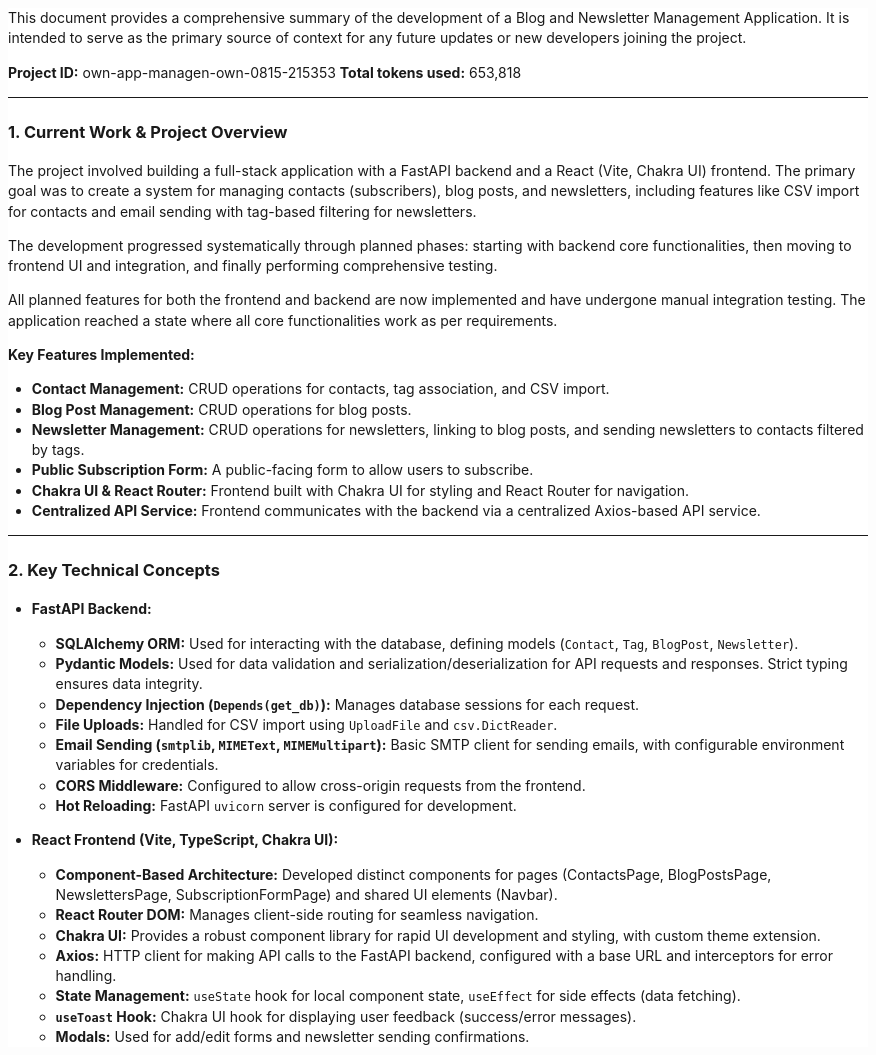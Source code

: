 This document provides a comprehensive summary of the development of a Blog and Newsletter Management Application. It is intended to serve as the primary source of context for any future updates or new developers joining the project.

**Project ID:** own-app-managen-own-0815-215353
**Total tokens used:** 653,818

---

### 1. Current Work & Project Overview

The project involved building a full-stack application with a FastAPI backend and a React (Vite, Chakra UI) frontend. The primary goal was to create a system for managing contacts (subscribers), blog posts, and newsletters, including features like CSV import for contacts and email sending with tag-based filtering for newsletters.

The development progressed systematically through planned phases: starting with backend core functionalities, then moving to frontend UI and integration, and finally performing comprehensive testing.

All planned features for both the frontend and backend are now implemented and have undergone manual integration testing. The application reached a state where all core functionalities work as per requirements.

**Key Features Implemented:**
*   **Contact Management:** CRUD operations for contacts, tag association, and CSV import.
*   **Blog Post Management:** CRUD operations for blog posts.
*   **Newsletter Management:** CRUD operations for newsletters, linking to blog posts, and sending newsletters to contacts filtered by tags.
*   **Public Subscription Form:** A public-facing form to allow users to subscribe.
*   **Chakra UI & React Router:** Frontend built with Chakra UI for styling and React Router for navigation.
*   **Centralized API Service:** Frontend communicates with the backend via a centralized Axios-based API service.

---

### 2. Key Technical Concepts

*   **FastAPI Backend:**
    *   **SQLAlchemy ORM:** Used for interacting with the database, defining models (`Contact`, `Tag`, `BlogPost`, `Newsletter`).
    *   **Pydantic Models:** Used for data validation and serialization/deserialization for API requests and responses. Strict typing ensures data integrity.
    *   **Dependency Injection (`Depends(get_db)`):** Manages database sessions for each request.
    *   **File Uploads:** Handled for CSV import using `UploadFile` and `csv.DictReader`.
    *   **Email Sending (`smtplib`, `MIMEText`, `MIMEMultipart`):** Basic SMTP client for sending emails, with configurable environment variables for credentials.
    *   **CORS Middleware:** Configured to allow cross-origin requests from the frontend.
    *   **Hot Reloading:** FastAPI `uvicorn` server is configured for development.

*   **React Frontend (Vite, TypeScript, Chakra UI):**
    *   **Component-Based Architecture:** Developed distinct components for pages (ContactsPage, BlogPostsPage, NewslettersPage, SubscriptionFormPage) and shared UI elements (Navbar).
    *   **React Router DOM:** Manages client-side routing for seamless navigation.
    *   **Chakra UI:** Provides a robust component library for rapid UI development and styling, with custom theme extension.
    *   **Axios:** HTTP client for making API calls to the FastAPI backend, configured with a base URL and interceptors for error handling.
    *   **State Management:** `useState` hook for local component state, `useEffect` for side effects (data fetching).
    *   **`useToast` Hook:** Chakra UI hook for displaying user feedback (success/error messages).
    *   **Modals:** Used for add/edit forms and newsletter sending confirmations.
